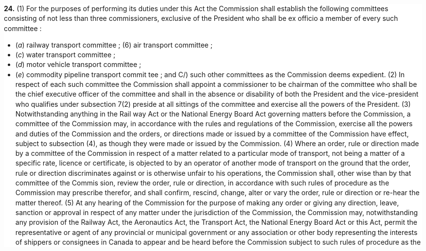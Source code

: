 **24.** (1) For the purposes of performing its
duties under this Act the Commission shall
establish the following committees consisting
of not less than three commissioners, exclusive
of the President who shall be ex officio a
member of every such committee :
  * (_a_) railway transport committee ;
(6) air transport committee ;
  * (_c_) water transport committee ;
  * (_d_) motor vehicle transport committee ;
  * (_e_) commodity pipeline transport commit
tee ; and
C/) such other committees as the Commission
deems expedient.
(2) In respect of each such committee the
Commission shall appoint a commissioner to
be chairman of the committee who shall be
the chief executive officer of the committee
and shall in the absence or disability of both
the President and the vice-president who
qualifies under subsection 7(2) preside at all
sittings of the committee and exercise all the
powers of the President.
(3) Notwithstanding anything in the Rail
way Act or the National Energy Board Act
governing matters before the Commission, a
committee of the Commission may, in
accordance with the rules and regulations of
the Commission, exercise all the powers and
duties of the Commission and the orders,
or directions made or issued by a
committee of the Commission have effect,
subject to subsection (4), as though they were
made or issued by the Commission.
(4) Where an order, rule or direction made
by a committee of the Commission in respect
of a matter related to a particular mode of
transport, not being a matter of a specific
rate, licence or certificate, is objected to by
an operator of another mode of transport on
the ground that the order, rule or direction
discriminates against or is otherwise unfair to
his operations, the Commission shall, other
wise than by that committee of the Commis
sion, review the order, rule or direction, in
accordance with such rules of procedure as
the Commission may prescribe therefor, and
shall confirm, rescind, change, alter or vary
the order, rule or direction or re-hear the
matter thereof.
(5) At any hearing of the Commission for
the purpose of making any order or giving
any direction, leave, sanction or approval in
respect of any matter under the jurisdiction
of the Commission, the Commission may,
notwithstanding any provision of the Railway
Act, the Aeronautics Act, the Transport Act,
the National Energy Board Act or this Act,
permit the representative or agent of any
provincial or municipal government or any
association or other body representing the
interests of shippers or consignees in Canada
to appear and be heard before the Commission
subject to such rules of procedure as the